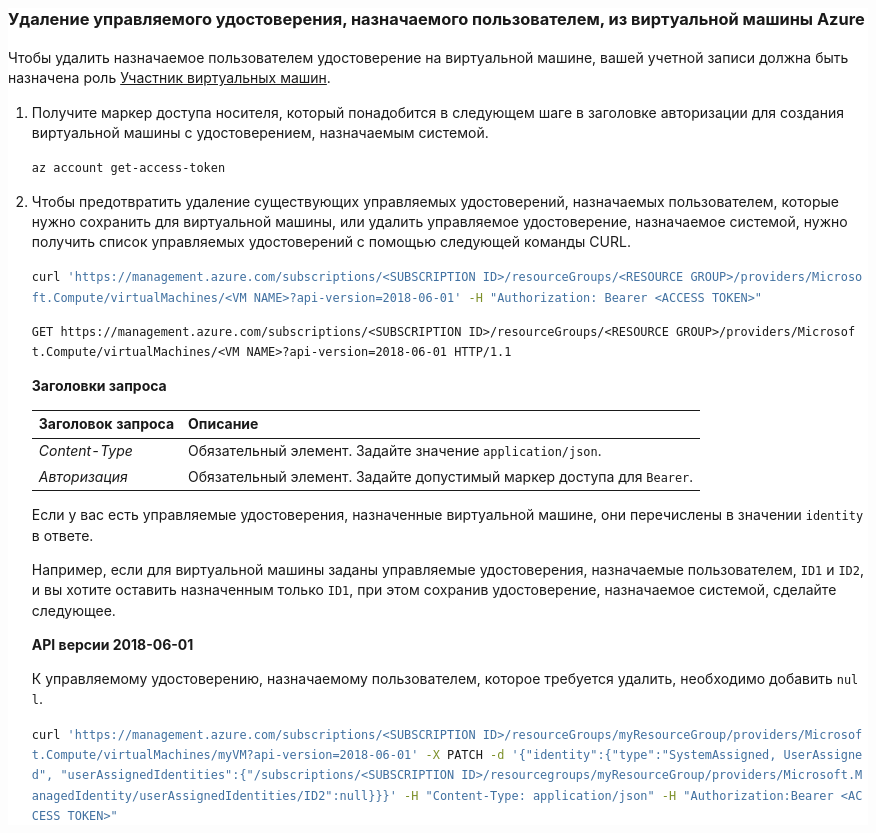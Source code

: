 ### <a name="remove-a-user-assigned-managed-identity-from-an-azure-vm"></a>Удаление управляемого удостоверения, назначаемого пользователем, из виртуальной машины Azure

Чтобы удалить назначаемое пользователем удостоверение на виртуальной машине, вашей учетной записи должна быть назначена роль [Участник виртуальных машин](../../role-based-access-control/built-in-roles.md#virtual-machine-contributor).

1. Получите маркер доступа носителя, который понадобится в следующем шаге в заголовке авторизации для создания виртуальной машины с удостоверением, назначаемым системой.

   ```azurecli-interactive
   az account get-access-token
   ```

2. Чтобы предотвратить удаление существующих управляемых удостоверений, назначаемых пользователем, которые нужно сохранить для виртуальной машины, или удалить управляемое удостоверение, назначаемое системой, нужно получить список управляемых удостоверений с помощью следующей команды CURL. 

   ```bash
   curl 'https://management.azure.com/subscriptions/<SUBSCRIPTION ID>/resourceGroups/<RESOURCE GROUP>/providers/Microsoft.Compute/virtualMachines/<VM NAME>?api-version=2018-06-01' -H "Authorization: Bearer <ACCESS TOKEN>"
   ```
 
   ```HTTP
   GET https://management.azure.com/subscriptions/<SUBSCRIPTION ID>/resourceGroups/<RESOURCE GROUP>/providers/Microsoft.Compute/virtualMachines/<VM NAME>?api-version=2018-06-01 HTTP/1.1
   ```

   **Заголовки запроса**

   |Заголовок запроса  |Описание  |
   |---------|---------|
   |*Content-Type*     | Обязательный элемент. Задайте значение `application/json`.        |
   |*Авторизация*     | Обязательный элемент. Задайте допустимый маркер доступа для `Bearer`.
 
   Если у вас есть управляемые удостоверения, назначенные виртуальной машине, они перечислены в значении `identity` в ответе.

   Например, если для виртуальной машины заданы управляемые удостоверения, назначаемые пользователем, `ID1` и `ID2`, и вы хотите оставить назначенным только `ID1`, при этом сохранив удостоверение, назначаемое системой, сделайте следующее.
   
   **API версии 2018-06-01**

   К управляемому удостоверению, назначаемому пользователем, которое требуется удалить, необходимо добавить `null`.

   ```bash
   curl 'https://management.azure.com/subscriptions/<SUBSCRIPTION ID>/resourceGroups/myResourceGroup/providers/Microsoft.Compute/virtualMachines/myVM?api-version=2018-06-01' -X PATCH -d '{"identity":{"type":"SystemAssigned, UserAssigned", "userAssignedIdentities":{"/subscriptions/<SUBSCRIPTION ID>/resourcegroups/myResourceGroup/providers/Microsoft.ManagedIdentity/userAssignedIdentities/ID2":null}}}' -H "Content-Type: application/json" -H "Authorization:Bearer <ACCESS TOKEN>"
   ```
